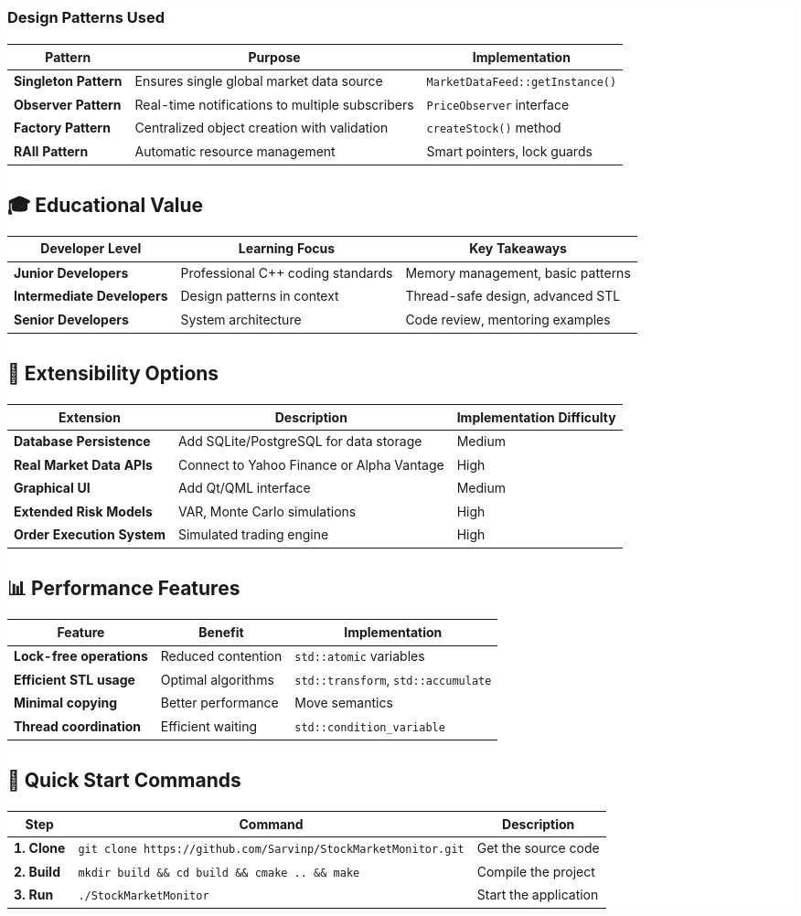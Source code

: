 ### Design Patterns Used

| Pattern | Purpose | Implementation |
|---------|---------|----------------|
| **Singleton Pattern** | Ensures single global market data source | `MarketDataFeed::getInstance()` |
| **Observer Pattern** | Real-time notifications to multiple subscribers | `PriceObserver` interface |
| **Factory Pattern** | Centralized object creation with validation | `createStock()` method |
| **RAII Pattern** | Automatic resource management | Smart pointers, lock guards |

## 🎓 Educational Value

| Developer Level | Learning Focus | Key Takeaways |
|-----------------|----------------|---------------|
| **Junior Developers** | Professional C++ coding standards | Memory management, basic patterns |
| **Intermediate Developers** | Design patterns in context | Thread-safe design, advanced STL |
| **Senior Developers** | System architecture | Code review, mentoring examples |

## 🔧 Extensibility Options

| Extension | Description | Implementation Difficulty |
|-----------|-------------|---------------------------|
| **Database Persistence** | Add SQLite/PostgreSQL for data storage | Medium |
| **Real Market Data APIs** | Connect to Yahoo Finance or Alpha Vantage | High |
| **Graphical UI** | Add Qt/QML interface | Medium |
| **Extended Risk Models** | VAR, Monte Carlo simulations | High |
| **Order Execution System** | Simulated trading engine | High |

## 📊 Performance Features

| Feature | Benefit | Implementation |
|---------|---------|----------------|
| **Lock-free operations** | Reduced contention | `std::atomic` variables |
| **Efficient STL usage** | Optimal algorithms | `std::transform`, `std::accumulate` |
| **Minimal copying** | Better performance | Move semantics |
| **Thread coordination** | Efficient waiting | `std::condition_variable` |

## 🚀 Quick Start Commands

| Step | Command | Description |
|------|---------|-------------|
| **1. Clone** | `git clone https://github.com/Sarvinp/StockMarketMonitor.git` | Get the source code |
| **2. Build** | `mkdir build && cd build && cmake .. && make` | Compile the project |
| **3. Run** | `./StockMarketMonitor` | Start the application |
